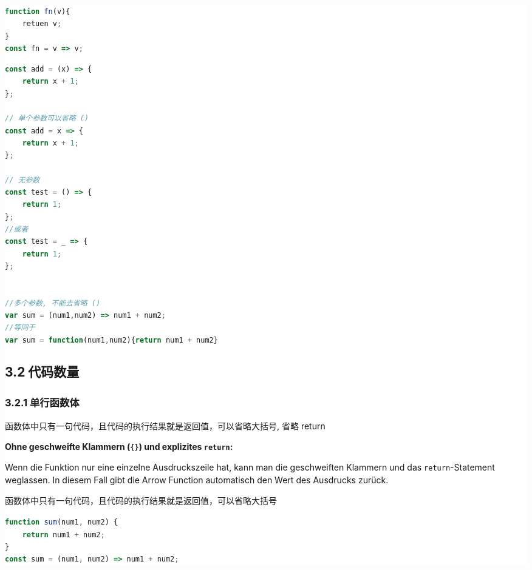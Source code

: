 ```js
function fn(v){
    retuen v;
} 
const fn = v => v;
```


```javascript
const add = (x) => {
    return x + 1;
};

// 单个参数可以省略 ()
const add = x => {
    return x + 1;
};

// 无参数
const test = () => {
    return 1;
};
//或者
const test = _ => {
    return 1;
};


//多个参数, 不能去省略 ()
var sum = (num1,num2) => num1 + num2;
//等同于
var sum = function(num1,num2){return num1 + num2}
```

## 3.2 代码数量

### 3.2.1 单行函数体
函数体中只有一句代码，且代码的执行结果就是返回值，可以省略大括号, 省略 return 

**Ohne geschweifte Klammern (`{}`) und explizites `return`:**

Wenn die Funktion nur eine einzelne Ausdruckszeile hat, kann man die geschweiften Klammern und das `return`-Statement weglassen. In diesem Fall gibt die Arrow Function automatisch den Wert des Ausdrucks zurück.


函数体中只有一句代码，且代码的执行结果就是返回值，可以省略大括号
```js
function sum(num1, num2) {
    return num1 + num2;
}    
const sum = (num1, num2) => num1 + num2;
```

